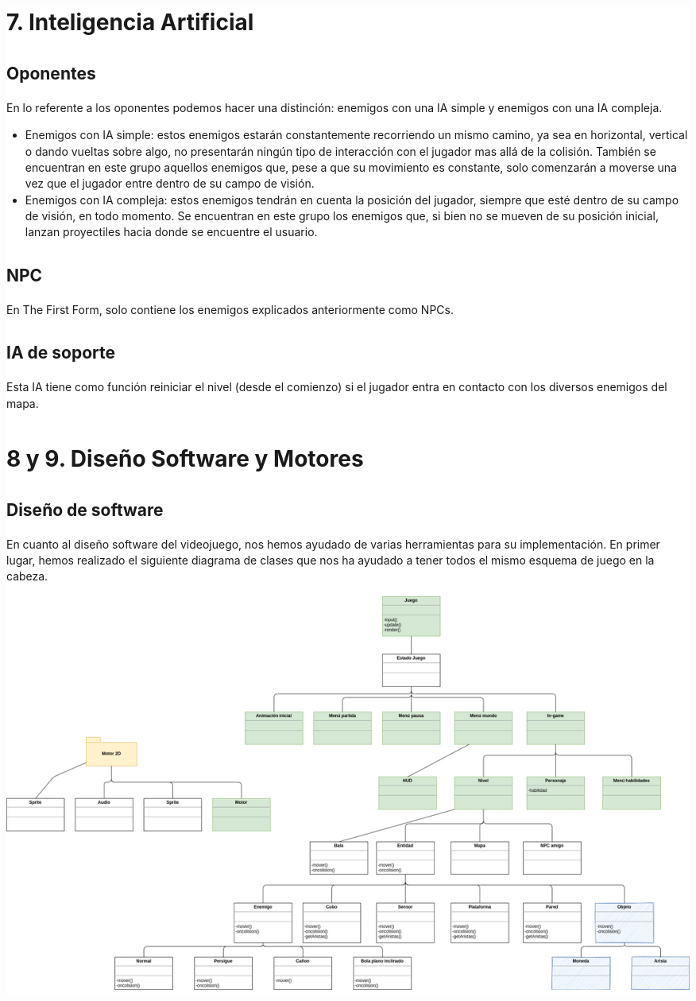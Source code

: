 

# 7. Inteligencia Artificial

## Oponentes
En lo referente a los oponentes podemos hacer una distinción: enemigos con una IA simple y enemigos con una IA compleja.

* Enemigos con IA simple: estos enemigos estarán constantemente recorriendo un mismo camino, ya sea en horizontal, vertical o dando vueltas sobre algo, no presentarán ningún tipo de interacción con el jugador mas allá de la colisión. También se encuentran en este grupo aquellos enemigos que, pese a que su movimiento es constante, solo comenzarán a moverse una vez que el jugador entre dentro de su campo de visión.
* Enemigos con IA compleja: estos enemigos tendrán en cuenta la posición del jugador, siempre que esté dentro de su campo de visión, en todo momento. Se encuentran en este grupo los enemigos que, si bien no se mueven de su posición inicial, lanzan proyectiles hacia donde se encuentre el usuario.

## NPC
En The First Form, solo contiene los enemigos explicados anteriormente como NPCs.

## IA de soporte
Esta IA tiene como función reiniciar el nivel (desde el comienzo) si el jugador entra en contacto con los diversos enemigos del mapa.

# 8 y 9. Diseño Software y Motores
## Diseño de software
En cuanto al diseño software del videojuego, nos hemos ayudado de varias herramientas para su implementación. 
En primer lugar, hemos realizado el siguiente diagrama de clases que nos ha ayudado a tener todos el mismo esquema de juego en la cabeza.

![Diagrama clases](../otros/img_gdd/DiagramaFV.png)

